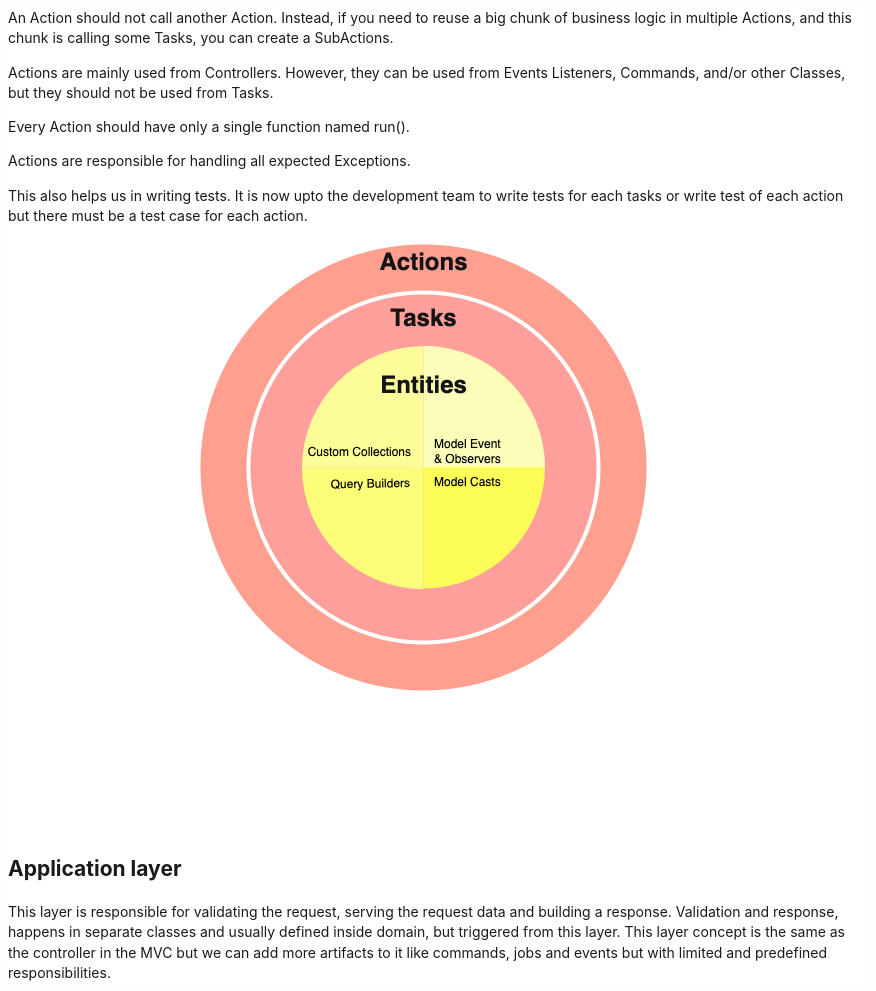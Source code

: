 An Action should not call another Action. Instead, if you need to reuse a big chunk of business logic in multiple Actions, and this chunk is calling some Tasks, you can create a SubActions.

Actions are mainly used from Controllers. However, they can be used from Events Listeners, Commands, and/or other Classes, but they should not be used from Tasks.

Every Action should have only a single function named run().

Actions are responsible for handling all expected Exceptions.

This also helps us in writing tests. It is now upto the development team to write tests for each tasks or write test of each action but there must be a test case for each action. 

<p align="center">
  <img src="images/actions.png">
  <br/>
</p>

## Application layer

This layer is responsible for validating the request, serving the request data and building a response. Validation and response, happens in separate classes and usually defined inside domain, but triggered from this layer. 
This layer concept is the same as the controller in the MVC but we can add more artifacts to it like commands, jobs and events but with limited and predefined responsibilities. 
